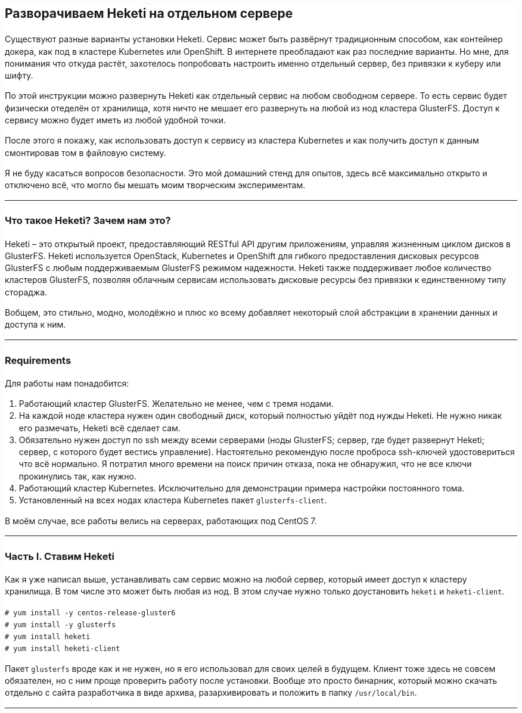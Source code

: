 Разворачиваем Heketi на отдельном сервере
-----------------------------------------
Существуют разные варианты установки Heketi. Сервис может быть развёрнут традиционным способом, как контейнер докера, как под в кластере Kubernetes или OpenShift.
В интернете преобладают как раз последние варианты. Но мне, для понимания что откуда растёт, захотелось попробовать настроить именно отдельный сервер, без привязки к куберу или шифту.

По этой инструкции можно развернуть Heketi как отдельный сервис на любом свободном сервере. То есть сервис будет физически отеделён от хранилища, хотя ничто не мешает его развернуть на любой из нод кластера GlusterFS. Доступ к сервису можно будет иметь из любой удобной точки.

После этого я покажу, как использовать доступ к сервису из кластера Kubernetes и как получить доступ к данным смонтировав том в файловую систему.

Я не буду касаться вопросов безопасности. Это мой домашний стенд для опытов, здесь всё максимально открыто и отключено всё, что могло бы мешать моим творческим экспериментам.

---
### Что такое Heketi? Зачем нам это?
Heketi – это открытый проект, предоставляющий RESTful API другим приложениям, управляя жизненным циклом дисков в GlusterFS. Heketi используется OpenStack, Kubernetes и OpenShift для гибкого предоставления дисковых ресурсов GlusterFS с любым поддерживаемым GlusterFS режимом надежности. Heketi также поддерживает любое количество кластеров GlusterFS, позволяя облачным сервисам использовать дисковые ресурсы без привязки к единственному типу стораджа.

Вобщем, это стильно, модно, молодёжно и плюс ко всему добавляет некоторый слой абстракции в хранении данных и доступа к ним.

---
### Requirements

Для работы нам понадобится:
1. Работающий кластер GlusterFS. Желательно не менее, чем с тремя нодами.
2. На каждой ноде кластера нужен один свободный диск, который полностью уйдёт под нужды Heketi. Не нужно никак его размечать, Heketi всё сделает сам.
3. Обязательно нужен доступ по ssh между всеми серверами (ноды GlusterFS; сервер, где будет развернут Heketi; сервер, с которого будет вестись управление). Настоятельно рекомендую после проброса ssh-ключей удостовериться что всё нормально. Я потратил много времени на поиск причин отказа, пока не обнаружил, что не все ключи прокинулись так, как нужно.
4. Работающий кластер Kubernetes. Исключительно для демонстрации примера настройки постоянного тома.
5. Установленный на всех нодах кластера Kubernetes пакет `glusterfs-client`.

В моём случае, все работы велись на серверах, работающих под CentOS 7.

---
### Часть I. Ставим Heketi
Как я уже написал выше, устанавливать сам сервис можно на любой сервер, который имеет доступ к кластеру хранилища. В том числе это может быть любая из нод. В этом случае нужно только доустановить `heketi` и `heketi-client`.
```
# yum install -y centos-release-gluster6
# yum install -y glusterfs
# yum install heketi
# yum install heketi-client
```
Пакет `glusterfs` вроде как и не нужен, но я его использовал для своих целей в будущем. Клиент тоже здесь не совсем обязателен, но с ним проще проверить работу после установки. Вообще это просто бинарник, который можно скачать отдельно с сайта разработчика в виде архива, разархивировать и положить в папку `/usr/local/bin`.

---